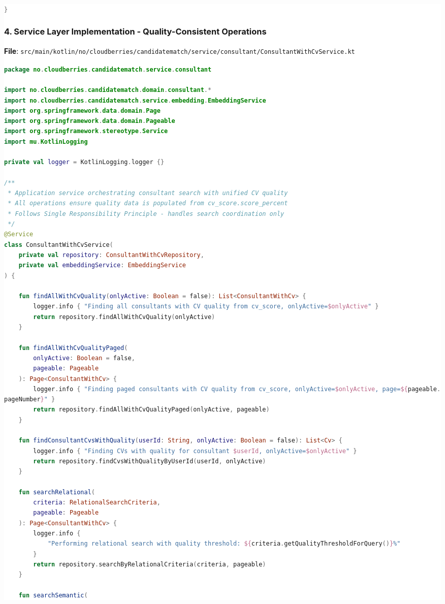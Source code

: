 ```kotlin
}
```

### 4. Service Layer Implementation - Quality-Consistent Operations

**File**: `src/main/kotlin/no/cloudberries/candidatematch/service/consultant/ConsultantWithCvService.kt`

```kotlin
package no.cloudberries.candidatematch.service.consultant

import no.cloudberries.candidatematch.domain.consultant.*
import no.cloudberries.candidatematch.service.embedding.EmbeddingService
import org.springframework.data.domain.Page
import org.springframework.data.domain.Pageable
import org.springframework.stereotype.Service
import mu.KotlinLogging

private val logger = KotlinLogging.logger {}

/**
 * Application service orchestrating consultant search with unified CV quality
 * All operations ensure quality data is populated from cv_score.score_percent
 * Follows Single Responsibility Principle - handles search coordination only
 */
@Service
class ConsultantWithCvService(
    private val repository: ConsultantWithCvRepository,
    private val embeddingService: EmbeddingService
) {
    
    fun findAllWithCvQuality(onlyActive: Boolean = false): List<ConsultantWithCv> {
        logger.info { "Finding all consultants with CV quality from cv_score, onlyActive=$onlyActive" }
        return repository.findAllWithCvQuality(onlyActive)
    }
    
    fun findAllWithCvQualityPaged(
        onlyActive: Boolean = false, 
        pageable: Pageable
    ): Page<ConsultantWithCv> {
        logger.info { "Finding paged consultants with CV quality from cv_score, onlyActive=$onlyActive, page=${pageable.pageNumber}" }
        return repository.findAllWithCvQualityPaged(onlyActive, pageable)
    }
    
    fun findConsultantCvsWithQuality(userId: String, onlyActive: Boolean = false): List<Cv> {
        logger.info { "Finding CVs with quality for consultant $userId, onlyActive=$onlyActive" }
        return repository.findCvsWithQualityByUserId(userId, onlyActive)
    }
    
    fun searchRelational(
        criteria: RelationalSearchCriteria, 
        pageable: Pageable
    ): Page<ConsultantWithCv> {
        logger.info { 
            "Performing relational search with quality threshold: ${criteria.getQualityThresholdForQuery()}%"
        }
        return repository.searchByRelationalCriteria(criteria, pageable)
    }
    
    fun searchSemantic(
```